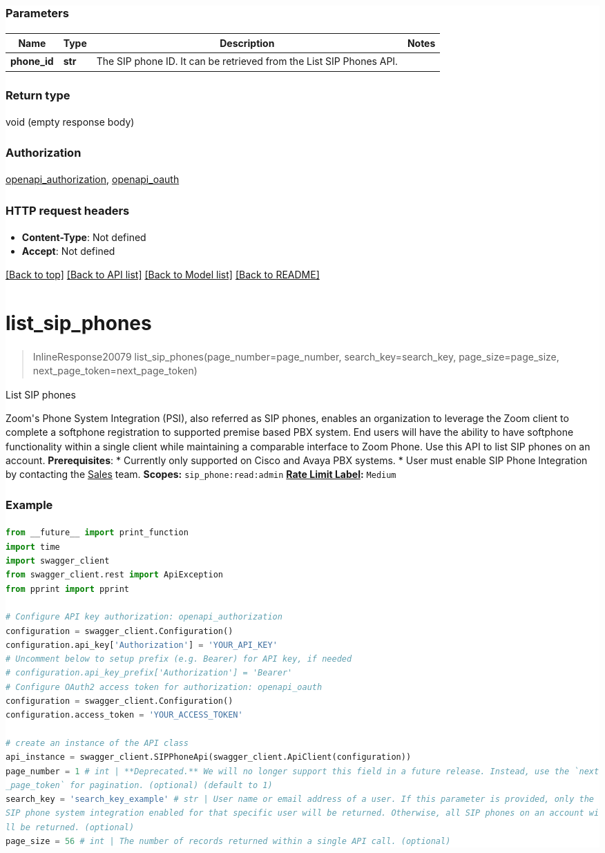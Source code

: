 ### Parameters

Name | Type | Description  | Notes
------------- | ------------- | ------------- | -------------
 **phone_id** | **str**| The SIP phone ID. It can be retrieved from the List SIP Phones API. | 

### Return type

void (empty response body)

### Authorization

[openapi_authorization](../README.md#openapi_authorization), [openapi_oauth](../README.md#openapi_oauth)

### HTTP request headers

 - **Content-Type**: Not defined
 - **Accept**: Not defined

[[Back to top]](#) [[Back to API list]](../README.md#documentation-for-api-endpoints) [[Back to Model list]](../README.md#documentation-for-models) [[Back to README]](../README.md)

# **list_sip_phones**
> InlineResponse20079 list_sip_phones(page_number=page_number, search_key=search_key, page_size=page_size, next_page_token=next_page_token)

List SIP phones

Zoom's Phone System Integration (PSI), also referred as SIP phones, enables an organization to leverage the Zoom client to complete a softphone registration to supported premise based PBX system. End users will have the ability to have softphone functionality within a single client while maintaining a comparable interface to Zoom Phone. Use this API to list SIP phones on an account.         **Prerequisites**: * Currently only supported on Cisco and Avaya PBX systems.  * User must enable SIP Phone Integration by contacting the [Sales](https://zoom.us/contactsales) team.       **Scopes:** `sip_phone:read:admin`  **[Rate Limit Label](https://marketplace.zoom.us/docs/api-reference/rate-limits#rate-limits):** `Medium`

### Example
```python
from __future__ import print_function
import time
import swagger_client
from swagger_client.rest import ApiException
from pprint import pprint

# Configure API key authorization: openapi_authorization
configuration = swagger_client.Configuration()
configuration.api_key['Authorization'] = 'YOUR_API_KEY'
# Uncomment below to setup prefix (e.g. Bearer) for API key, if needed
# configuration.api_key_prefix['Authorization'] = 'Bearer'
# Configure OAuth2 access token for authorization: openapi_oauth
configuration = swagger_client.Configuration()
configuration.access_token = 'YOUR_ACCESS_TOKEN'

# create an instance of the API class
api_instance = swagger_client.SIPPhoneApi(swagger_client.ApiClient(configuration))
page_number = 1 # int | **Deprecated.** We will no longer support this field in a future release. Instead, use the `next_page_token` for pagination. (optional) (default to 1)
search_key = 'search_key_example' # str | User name or email address of a user. If this parameter is provided, only the SIP phone system integration enabled for that specific user will be returned. Otherwise, all SIP phones on an account will be returned. (optional)
page_size = 56 # int | The number of records returned within a single API call. (optional)
```
